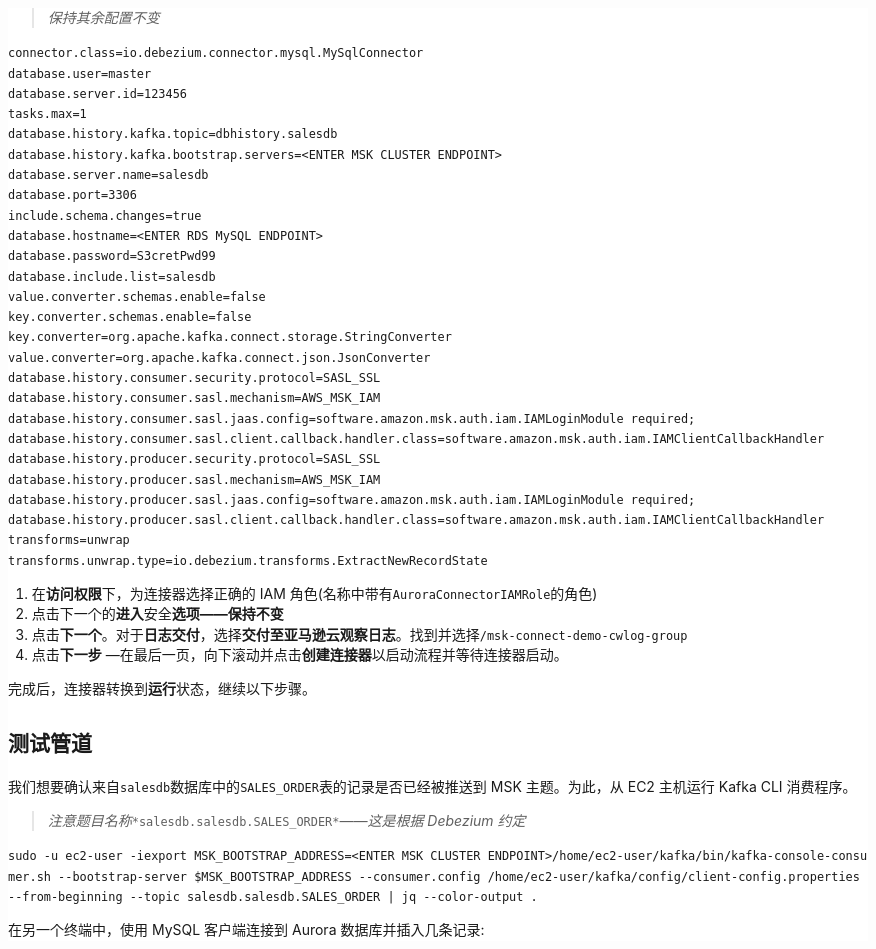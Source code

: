 > *保持其余配置不变*

```
connector.class=io.debezium.connector.mysql.MySqlConnector
database.user=master
database.server.id=123456
tasks.max=1
database.history.kafka.topic=dbhistory.salesdb
database.history.kafka.bootstrap.servers=<ENTER MSK CLUSTER ENDPOINT>
database.server.name=salesdb
database.port=3306
include.schema.changes=true
database.hostname=<ENTER RDS MySQL ENDPOINT>
database.password=S3cretPwd99
database.include.list=salesdb
value.converter.schemas.enable=false
key.converter.schemas.enable=false
key.converter=org.apache.kafka.connect.storage.StringConverter
value.converter=org.apache.kafka.connect.json.JsonConverter
database.history.consumer.security.protocol=SASL_SSL
database.history.consumer.sasl.mechanism=AWS_MSK_IAM
database.history.consumer.sasl.jaas.config=software.amazon.msk.auth.iam.IAMLoginModule required;
database.history.consumer.sasl.client.callback.handler.class=software.amazon.msk.auth.iam.IAMClientCallbackHandler
database.history.producer.security.protocol=SASL_SSL
database.history.producer.sasl.mechanism=AWS_MSK_IAM
database.history.producer.sasl.jaas.config=software.amazon.msk.auth.iam.IAMLoginModule required;
database.history.producer.sasl.client.callback.handler.class=software.amazon.msk.auth.iam.IAMClientCallbackHandler
transforms=unwrap
transforms.unwrap.type=io.debezium.transforms.ExtractNewRecordState
```

1.  在**访问权限**下，为连接器选择正确的 IAM 角色(名称中带有`AuroraConnectorIAMRole`的角色)
2.  点击下一个的**进入**安全**选项——保持不变**
3.  点击**下一个**。对于**日志交付**，选择**交付至亚马逊云观察日志**。找到并选择`/msk-connect-demo-cwlog-group`
4.  点击**下一步** —在最后一页，向下滚动并点击**创建连接器**以启动流程并等待连接器启动。

完成后，连接器转换到**运行**状态，继续以下步骤。

## 测试管道

我们想要确认来自`salesdb`数据库中的`SALES_ORDER`表的记录是否已经被推送到 MSK 主题。为此，从 EC2 主机运行 Kafka CLI 消费程序。

> *注意题目名称*`*salesdb.salesdb.SALES_ORDER*`*——这是根据 Debezium 约定*

```
sudo -u ec2-user -iexport MSK_BOOTSTRAP_ADDRESS=<ENTER MSK CLUSTER ENDPOINT>/home/ec2-user/kafka/bin/kafka-console-consumer.sh --bootstrap-server $MSK_BOOTSTRAP_ADDRESS --consumer.config /home/ec2-user/kafka/config/client-config.properties --from-beginning --topic salesdb.salesdb.SALES_ORDER | jq --color-output .
```

在另一个终端中，使用 MySQL 客户端连接到 Aurora 数据库并插入几条记录:
